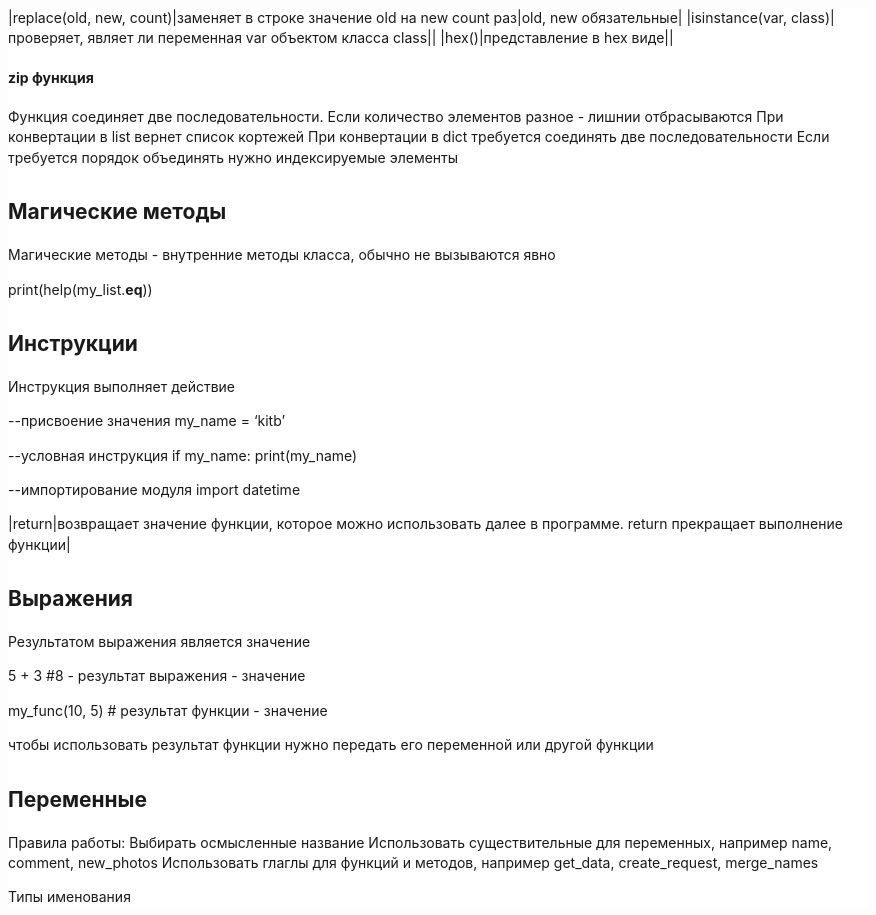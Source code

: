 |replace(old, new, count)|заменяет в строке значение old на new count раз|old, new обязательные|
|isinstance(var, class)|проверяет, являет ли переменная var объектом класса class||
|hex()|представление в hex виде||

#### zip функция

Функция соединяет две последовательности.
Если количество элементов разное - лишнии отбрасываются
При конвертации в list вернет список кортежей
При конвертации в dict требуется соединять две последовательности
Если требуется порядок объединять нужно индексируемые элементы

## Магические методы

Магические методы - внутренние методы класса, обычно не вызываются явно

print(help(my_list.__eq__))

## Инструкции

Инструкция выполняет действие

--присвоение значения
my_name = ‘kitb’

--условная инструкция
if my_name:
 print(my_name)

--импортирование модуля
import datetime

|return|возвращает значение функции, которое можно использовать далее в программе. return прекращает выполнение функции|

## Выражения

Результатом выражения является значение

5 + 3 #8 - результат выражения - значение

my_func(10, 5) # результат функции - значение

чтобы использовать результат функции нужно передать его переменной или другой функции

## Переменные

Правила работы:
Выбирать осмысленные название
Использовать существительные для переменных, например name, comment, new_photos
Использовать глаглы для функций и методов, например get_data, create_request, merge_names

Типы именования
